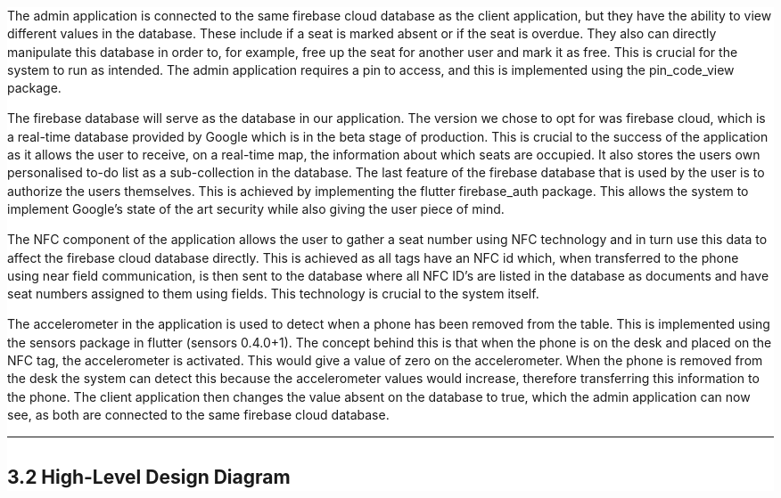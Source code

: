 The admin application is connected to the same firebase cloud database as the client application, but they have the ability to view different values in the database. These include if a seat is marked absent or if the seat is overdue. They also can directly manipulate this database in order to, for example, free up the seat for another user and mark it as free. This is crucial for the system to run as intended. The admin application requires a pin to access, and this is implemented using the pin_code_view package.

The firebase database will serve as the database in our application. The version we chose to opt for was firebase cloud, which is a real-time database provided by Google which is in the beta stage of production. This is crucial to the success of the application as it allows the user to receive, on a real-time map, the information about which seats are occupied. It also stores the users own personalised to-do list as a sub-collection in the database. The last feature of the firebase database that is used by the user is to authorize the users themselves. This is achieved by implementing the flutter firebase_auth package. This allows the system to implement Google’s state of the art security while also giving the user piece of mind.

The NFC component of the application allows the user to gather a seat number using NFC technology and in turn use this data to affect the firebase cloud database directly. This is achieved as all tags have an NFC id which, when transferred to the phone using near field communication, is then sent to the database where all NFC ID’s are listed in the database as documents and have seat numbers assigned to them using fields. This technology is crucial to the system itself.

The accelerometer in the application is used to detect when a phone has been removed from the table. This is implemented using the sensors package in flutter (sensors 0.4.0+1). The concept behind this is that when the phone is on the desk and placed on the NFC tag, the accelerometer is activated. This would give a value of zero on the accelerometer. When the phone is removed from the desk the system can detect this because the accelerometer values would increase, therefore transferring this information to the phone. The client application then changes the value absent on the database to true, which the admin application can now see, as both are connected to the same firebase cloud database.

___







## 3.2 High-Level Design Diagram
